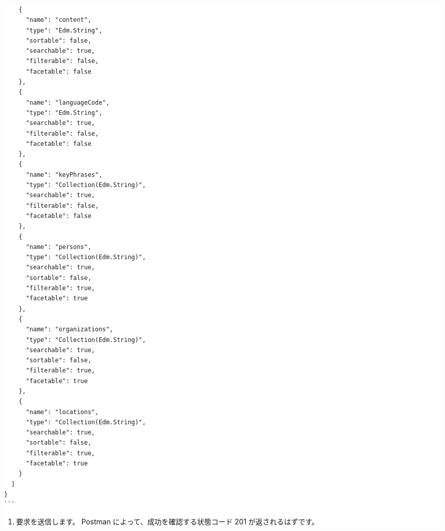         {
          "name": "content",
          "type": "Edm.String",
          "sortable": false,
          "searchable": true,
          "filterable": false,
          "facetable": false
        },
        {
          "name": "languageCode",
          "type": "Edm.String",
          "searchable": true,
          "filterable": false,
          "facetable": false
        },
        {
          "name": "keyPhrases",
          "type": "Collection(Edm.String)",
          "searchable": true,
          "filterable": false,
          "facetable": false
        },
        {
          "name": "persons",
          "type": "Collection(Edm.String)",
          "searchable": true,
          "sortable": false,
          "filterable": true,
          "facetable": true
        },
        {
          "name": "organizations",
          "type": "Collection(Edm.String)",
          "searchable": true,
          "sortable": false,
          "filterable": true,
          "facetable": true
        },
        {
          "name": "locations",
          "type": "Collection(Edm.String)",
          "searchable": true,
          "sortable": false,
          "filterable": true,
          "facetable": true
        }
      ]
    }
    ```

1. 要求を送信します。 Postman によって、成功を確認する状態コード 201 が返されるはずです。 
